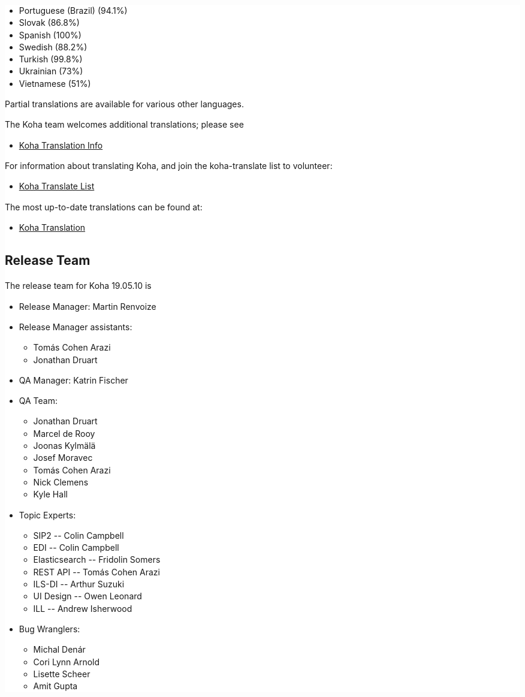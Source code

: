 - Portuguese (Brazil) (94.1%)
- Slovak (86.8%)
- Spanish (100%)
- Swedish (88.2%)
- Turkish (99.8%)
- Ukrainian (73%)
- Vietnamese (51%)

Partial translations are available for various other languages.

The Koha team welcomes additional translations; please see

- [Koha Translation Info](http://wiki.koha-community.org/wiki/Translating_Koha)

For information about translating Koha, and join the koha-translate 
list to volunteer:

- [Koha Translate List](http://lists.koha-community.org/cgi-bin/mailman/listinfo/koha-translate)

The most up-to-date translations can be found at:

- [Koha Translation](http://translate.koha-community.org/)

## Release Team

The release team for Koha 19.05.10 is


- Release Manager: Martin Renvoize

- Release Manager assistants:
  - Tomás Cohen Arazi
  - Jonathan Druart

- QA Manager: Katrin Fischer

- QA Team:
  - Jonathan Druart
  - Marcel de Rooy
  - Joonas Kylmälä
  - Josef Moravec
  - Tomás Cohen Arazi
  - Nick Clemens
  - Kyle Hall

- Topic Experts:
  - SIP2 -- Colin Campbell
  - EDI -- Colin Campbell
  - Elasticsearch -- Fridolin Somers
  - REST API -- Tomás Cohen Arazi
  - ILS-DI -- Arthur Suzuki
  - UI Design -- Owen Leonard
  - ILL -- Andrew Isherwood

- Bug Wranglers:
  - Michal Denár
  - Cori Lynn Arnold
  - Lisette Scheer
  - Amit Gupta
